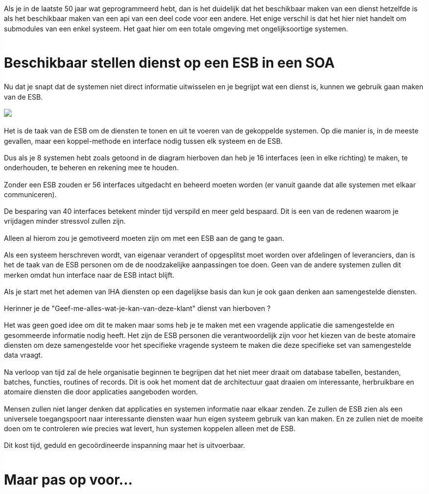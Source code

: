 Als je in de laatste 50 jaar wat geprogrammeerd hebt, dan is het duidelijk dat het beschikbaar
maken van een dienst hetzelfde is als het beschikbaar maken van een api van een deel code voor een andere.
Het enige verschil is dat het hier niet handelt om submodules van een enkel systeem.
Het gaat hier om een totale omgeving met ongelijksoortige systemen.

Beschikbaar stellen dienst op een ESB in een SOA
================================================

Nu dat je snapt dat de systemen niet direct informatie uitwisselen en je begrijpt wat een dienst is, kunnen we gebruik gaan maken van de ESB.

![](/gfx/intro/esb-ok-abg4.png)

Het is de taak van de ESB om de diensten te tonen en uit te voeren van de gekoppelde systemen.
Op die manier is, in de meeste gevallen, maar een koppel-methode en interface nodig tussen elk systeem en de ESB.

Dus als je 8 systemen hebt zoals getoond in de diagram hierboven dan heb je 16 interfaces (een in elke richting) te maken, te onderhouden, te beheren en rekening mee te houden.

Zonder een ESB zouden er 56 interfaces uitgedacht en beheerd moeten worden (er vanuit gaande dat alle systemen met elkaar communiceren).

De besparing van 40 interfaces betekent minder tijd verspild en meer geld bespaard. Dit is een van de redenen waarom je vrijdagen minder stressvol zullen zijn.

Alleen al hierom zou je gemotiveerd moeten zijn om met een ESB aan de gang te gaan.

Als een systeem herschreven wordt, van eigenaar verandert of opgesplitst moet worden over afdelingen of leveranciers,
dan is het de taak van de ESB personen om de de noodzakelijke aanpassingen toe doen.
Geen van de andere systemen zullen dit merken omdat hun interface naar de ESB intact blijft.

Als je start met het ademen van IHA diensten op een dagelijkse basis dan kun je ook gaan denken
aan samengestelde diensten.

Herinner je de \"Geef-me-alles-wat-je-kan-van-deze-klant\" dienst van hierboven ?

Het was geen goed idee om dit te maken maar soms heb je te maken met een vragende applicatie
die samengestelde en gesommeerde informatie nodig heeft.
Het zijn de ESB personen die verantwoordelijk zijn voor het kiezen van de beste atomaire
diensten om deze samengestelde voor het specifieke vragende systeem te maken die deze
specifieke set van samengestelde data vraagt.

Na verloop van tijd zal de hele organisatie beginnen te begrijpen dat het niet meer draait om database tabellen, bestanden, batches, functies, routines of records.
Dit is ook het moment dat de architectuur gaat draaien om interessante, herbruikbare en
atomaire diensten die door applicaties aangeboden worden.

Mensen zullen niet langer denken dat applicaties en systemen informatie naar elkaar
zenden. Ze zullen de ESB zien als een universele toegangspoort naar interessante diensten
waar hun eigen systeem gebruik van kan maken. En ze zullen niet de moeite doen om te controleren
wie precies wat levert, hun systemen koppelen alleen met de ESB.

Dit kost tijd, geduld en gecoördineerde inspanning maar het is uitvoerbaar.

Maar pas op voor\...
====================
